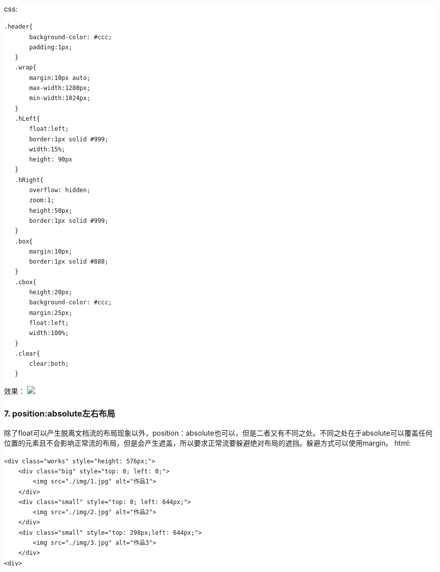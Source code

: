 css:
 ```
 .header{
        background-color: #ccc;
        padding:1px;
    }   
    .wrap{
        margin:10px auto;
        max-width:1280px;
        min-width:1024px;
    }
    .hLeft{
        float:left;
        border:1px solid #999;
        width:15%;
        height: 90px
    }
    .hRight{
        overflow: hidden;
        zoom:1;
        height:50px;
        border:1px solid #999;
    }
    .box{
        margin:10px;
        border:1px solid #888;
    }
    .cbox{
        height:20px;
        background-color: #ccc;
        margin:25px;
        float:left;
        width:100%;
    }
    .clear{
        clear:both;
    }
```
效果：
![](https://i.loli.net/2018/11/21/5bf55b52af81a.jpg)

### 7. position:absolute左右布局
除了float可以产生脱离文档流的布局现象以外，position：absolute也可以，但是二者又有不同之处。不同之处在于absolute可以覆盖任何位置的元素且不会影响正常流的布局，但是会产生遮盖，所以要求正常流要躲避绝对布局的遮挡。躲避方式可以使用margin。
html:
```
<div class="works" style="height: 576px;">
    <div class="big" style="top: 0; left: 0;">
        <img src="./img/1.jpg" alt="作品1">
    </div>
    <div class="small" style="top: 0; left: 644px;">
        <img src="./img/2.jpg" alt="作品2">
    </div>
    <div class="small" style="top: 298px;left: 644px;">
        <img src="./img/3.jpg" alt="作品3">
    </div>
<div>
```

